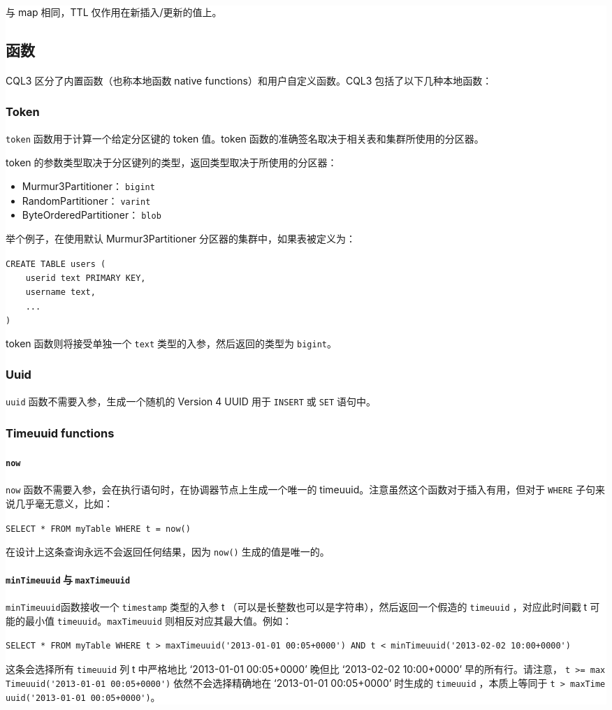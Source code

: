与 map 相同，TTL 仅作用在新插入/更新的值上。

## 函数

CQL3 区分了内置函数（也称本地函数 native functions）和用户自定义函数。CQL3 包括了以下几种本地函数：

### Token

`token` 函数用于计算一个给定分区键的 token 值。token 函数的准确签名取决于相关表和集群所使用的分区器。

token 的参数类型取决于分区键列的类型，返回类型取决于所使用的分区器：

- Murmur3Partitioner： `bigint`
- RandomPartitioner： `varint`
- ByteOrderedPartitioner： `blob`

举个例子，在使用默认 Murmur3Partitioner 分区器的集群中，如果表被定义为：

```CQL
CREATE TABLE users (
    userid text PRIMARY KEY,
    username text,
    ...
)
```

token 函数则将接受单独一个 `text` 类型的入参，然后返回的类型为 `bigint`。

### Uuid

`uuid` 函数不需要入参，生成一个随机的 Version 4 UUID 用于 `INSERT` 或 `SET` 语句中。

### Timeuuid functions

#### `now`

`now` 函数不需要入参，会在执行语句时，在协调器节点上生成一个唯一的 timeuuid。注意虽然这个函数对于插入有用，但对于 `WHERE` 子句来说几乎毫无意义，比如：

```CQL
SELECT * FROM myTable WHERE t = now()
```

在设计上这条查询永远不会返回任何结果，因为 `now()` 生成的值是唯一的。

#### `minTimeuuid` 与 `maxTimeuuid`

`minTimeuuid`函数接收一个 `timestamp` 类型的入参 t （可以是长整数也可以是字符串），然后返回一个假造的 `timeuuid` ，对应此时间戳 t 可能的最小值 `timeuuid`。`maxTimeuuid` 则相反对应其最大值。例如：

```CQL
SELECT * FROM myTable WHERE t > maxTimeuuid('2013-01-01 00:05+0000') AND t < minTimeuuid('2013-02-02 10:00+0000')
```

这条会选择所有  `timeuuid` 列 t 中严格地比 ‘2013-01-01 00:05+0000’  晚但比 ‘2013-02-02 10:00+0000’ 早的所有行。请注意， `t >= maxTimeuuid('2013-01-01 00:05+0000')` 依然不会选择精确地在 ‘2013-01-01 00:05+0000’  时生成的 `timeuuid` ，本质上等同于  `t > maxTimeuuid('2013-01-01 00:05+0000')`。
